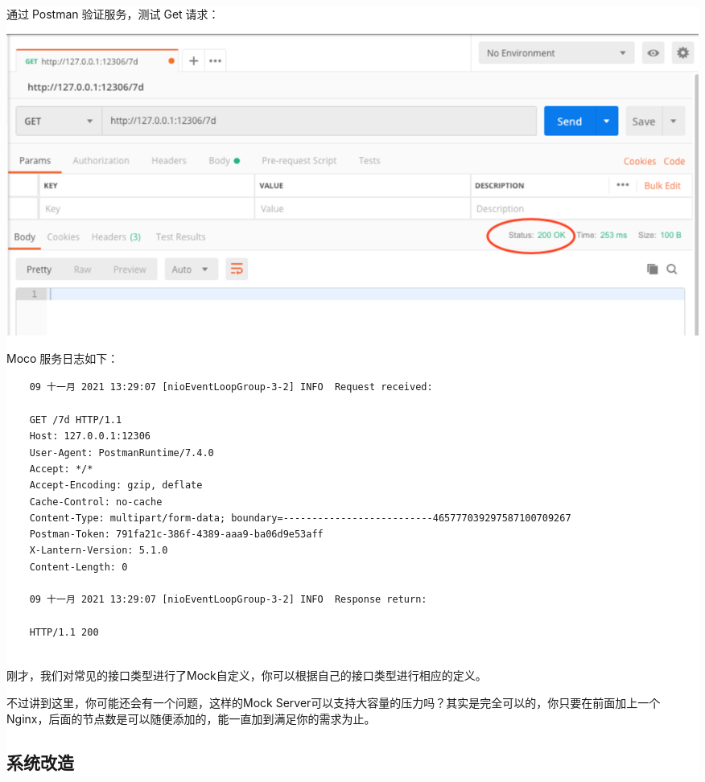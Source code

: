 ```

```

通过 Postman 验证服务，测试 Get 请求：

![图片](./httpsstatic001geekbangorgresourceimage1911196212ff1d0c8e4d3362277a1d71ae11.png)

Moco 服务日志如下：

```
    09 十一月 2021 13:29:07 [nioEventLoopGroup-3-2] INFO  Request received:
    
    GET /7d HTTP/1.1
    Host: 127.0.0.1:12306
    User-Agent: PostmanRuntime/7.4.0
    Accept: */*
    Accept-Encoding: gzip, deflate
    Cache-Control: no-cache
    Content-Type: multipart/form-data; boundary=--------------------------465777039297587100709267
    Postman-Token: 791fa21c-386f-4389-aaa9-ba06d9e53aff
    X-Lantern-Version: 5.1.0
    Content-Length: 0
    
    09 十一月 2021 13:29:07 [nioEventLoopGroup-3-2] INFO  Response return:
    
    HTTP/1.1 200
    

```

刚才，我们对常见的接口类型进行了Mock自定义，你可以根据自己的接口类型进行相应的定义。

不过讲到这里，你可能还会有一个问题，这样的Mock Server可以支持大容量的压力吗？其实是完全可以的，你只要在前面加上一个Nginx，后面的节点数是可以随便添加的，能一直加到满足你的需求为止。

## 系统改造
